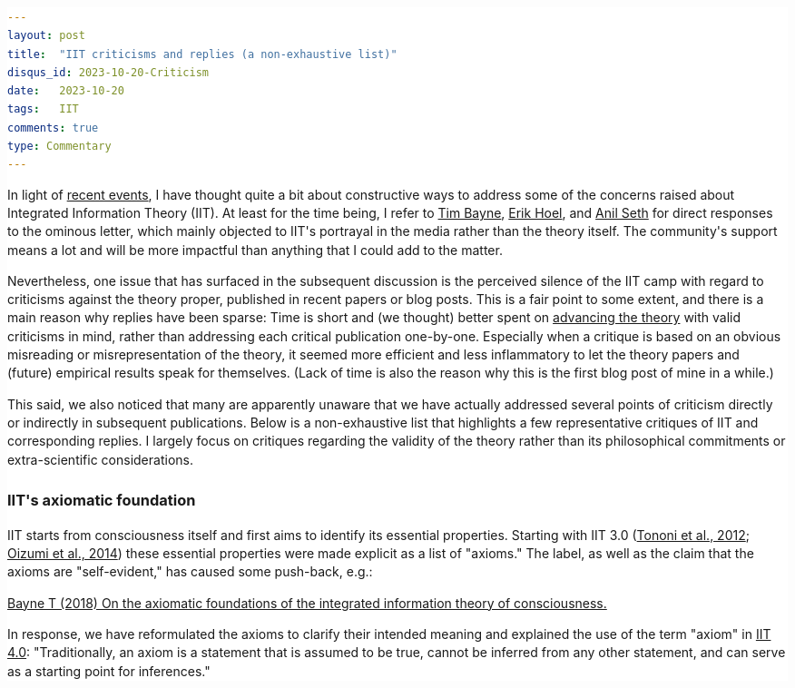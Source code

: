 ```yaml
---
layout: post
title:  "IIT criticisms and replies (a non-exhaustive list)"
disqus_id: 2023-10-20-Criticism
date:   2023-10-20
tags: 	IIT
comments: true
type: Commentary
---
```


In light of [recent events](https://www.nature.com/articles/d41586-023-02971-1), I have thought quite a bit about constructive ways to address some of the concerns raised about Integrated Information Theory (IIT). At least for the time being, I refer to [Tim Bayne](https://theconversation.com/nobody-knows-how-consciousness-works-but-top-researchers-are-fighting-over-which-theories-are-really-science-214074), [Erik Hoel](https://www.theintrinsicperspective.com/p/ambitious-theories-of-consciousness), and [Anil Seth](https://nautil.us/the-worth-of-wild-ideas-399097/?_sp=e34c8f3f-fbd0-4057-a76b-6ea05c597f2c.1695915413377) for direct responses to the ominous letter, which mainly objected to IIT's portrayal in the media rather than the theory itself. The community's support means a lot and will be more impactful than anything that I could add to the matter. 

Nevertheless, one issue that has surfaced in the subsequent discussion is the perceived silence of the IIT camp with regard to criticisms against the theory proper, published in recent papers or blog posts. 
This is a fair point to some extent, and there is a main reason why replies have been sparse: Time is short and (we thought) better spent on [advancing the theory](https://doi.org/10.1371/journal.pcbi.1011465) with valid criticisms in mind, rather than addressing each critical publication one-by-one. Especially when a critique is based on an obvious misreading or misrepresentation of the theory, it seemed more efficient and less inflammatory to let the theory papers and (future) empirical results speak for themselves. 
(Lack of time is also the reason why this is the first blog post of mine in a while.)

This said, we also noticed that many are apparently unaware that we have actually addressed several points of criticism directly or indirectly in subsequent publications. Below is a non-exhaustive list that highlights a few representative critiques of IIT and corresponding replies. I largely focus on critiques regarding the validity of the theory rather than its philosophical commitments or extra-scientific considerations.

### IIT's axiomatic foundation
IIT starts from consciousness itself and first aims to identify its essential properties. Starting with IIT 3.0 ([Tononi et al., 2012](https://architalbiol.org/index.php/aib/article/view/15056/23165867); [Oizumi et al., 2014](https://doi.org/10.1371/journal.pcbi.1003588)) these essential properties were made explicit as a list of "axioms." The label, as well as the claim that the axioms are "self-evident," has caused some push-back, e.g.:

[Bayne T (2018) On the axiomatic foundations of the integrated information theory of consciousness.](https://doi.org/10.1093/nc/niy007)

In response, we have reformulated the axioms to clarify their intended meaning and explained the use of the term "axiom" in [IIT 4.0](https://doi.org/10.1371/journal.pcbi.1011465): "Traditionally, an axiom is a statement that is assumed to be true, cannot be inferred from any other statement, and can serve as a starting point for inferences." 
